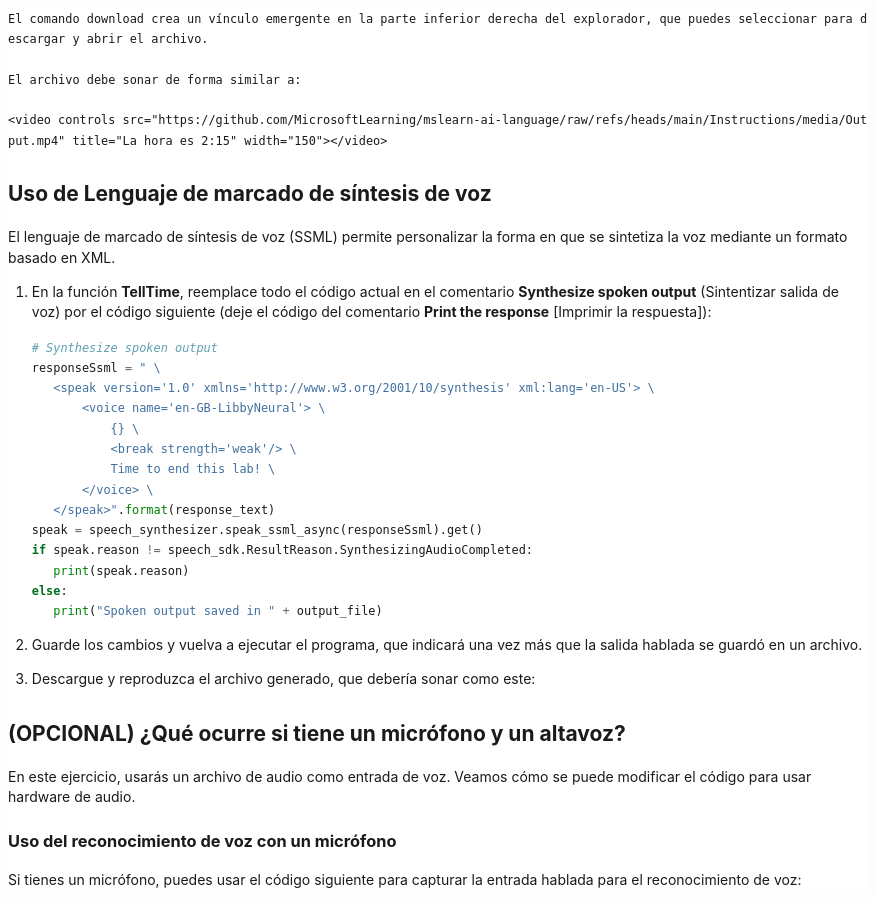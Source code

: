     El comando download crea un vínculo emergente en la parte inferior derecha del explorador, que puedes seleccionar para descargar y abrir el archivo.

    El archivo debe sonar de forma similar a:

    <video controls src="https://github.com/MicrosoftLearning/mslearn-ai-language/raw/refs/heads/main/Instructions/media/Output.mp4" title="La hora es 2:15" width="150"></video>

## Uso de Lenguaje de marcado de síntesis de voz

El lenguaje de marcado de síntesis de voz (SSML) permite personalizar la forma en que se sintetiza la voz mediante un formato basado en XML.

1. En la función **TellTime**, reemplace todo el código actual en el comentario **Synthesize spoken output** (Sintentizar salida de voz) por el código siguiente (deje el código del comentario **Print the response** [Imprimir la respuesta]):

    ```python
   # Synthesize spoken output
   responseSsml = " \
       <speak version='1.0' xmlns='http://www.w3.org/2001/10/synthesis' xml:lang='en-US'> \
           <voice name='en-GB-LibbyNeural'> \
               {} \
               <break strength='weak'/> \
               Time to end this lab! \
           </voice> \
       </speak>".format(response_text)
   speak = speech_synthesizer.speak_ssml_async(responseSsml).get()
   if speak.reason != speech_sdk.ResultReason.SynthesizingAudioCompleted:
       print(speak.reason)
   else:
       print("Spoken output saved in " + output_file)
    ```

1. Guarde los cambios y vuelva a ejecutar el programa, que indicará una vez más que la salida hablada se guardó en un archivo.
1. Descargue y reproduzca el archivo generado, que debería sonar como este:
    
    <video controls src="https://github.com/MicrosoftLearning/mslearn-ai-language/raw/refs/heads/main/Instructions/media/Output2.mp4" title="La hora es 5:30. Es hora de finalizar este laboratorio." width="150"></video>

## (OPCIONAL) ¿Qué ocurre si tiene un micrófono y un altavoz?

En este ejercicio, usarás un archivo de audio como entrada de voz. Veamos cómo se puede modificar el código para usar hardware de audio.

### Uso del reconocimiento de voz con un micrófono

Si tienes un micrófono, puedes usar el código siguiente para capturar la entrada hablada para el reconocimiento de voz:
